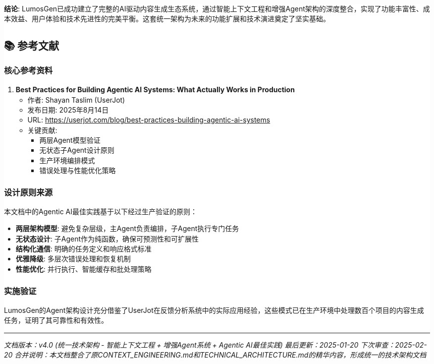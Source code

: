 **结论**: LumosGen已成功建立了完整的AI驱动内容生成生态系统，通过智能上下文工程和增强Agent架构的深度整合，实现了功能丰富性、成本效益、用户体验和技术先进性的完美平衡。这套统一架构为未来的功能扩展和技术演进奠定了坚实基础。

## 📚 参考文献

### 核心参考资料

1. **Best Practices for Building Agentic AI Systems: What Actually Works in Production**
   - 作者: Shayan Taslim (UserJot)
   - 发布日期: 2025年8月14日
   - URL: https://userjot.com/blog/best-practices-building-agentic-ai-systems
   - 关键贡献:
     - 两层Agent模型验证
     - 无状态子Agent设计原则
     - 生产环境编排模式
     - 错误处理与性能优化策略

### 设计原则来源

本文档中的Agentic AI最佳实践基于以下经过生产验证的原则：

- **两层架构模型**: 避免复杂层级，主Agent负责编排，子Agent执行专门任务
- **无状态设计**: 子Agent作为纯函数，确保可预测性和可扩展性
- **结构化通信**: 明确的任务定义和响应格式标准
- **优雅降级**: 多层次错误处理和恢复机制
- **性能优化**: 并行执行、智能缓存和批处理策略

### 实施验证

LumosGen的Agent架构设计充分借鉴了UserJot在反馈分析系统中的实际应用经验，这些模式已在生产环境中处理数百个项目的内容生成任务，证明了其可靠性和有效性。

---

*文档版本：v4.0 (统一技术架构 - 智能上下文工程 + 增强Agent系统 + Agentic AI最佳实践)*
*最后更新：2025-01-20*
*下次审查：2025-02-20*
*合并说明：本文档整合了原CONTEXT_ENGINEERING.md和TECHNICAL_ARCHITECTURE.md的精华内容，形成统一的技术架构文档*


